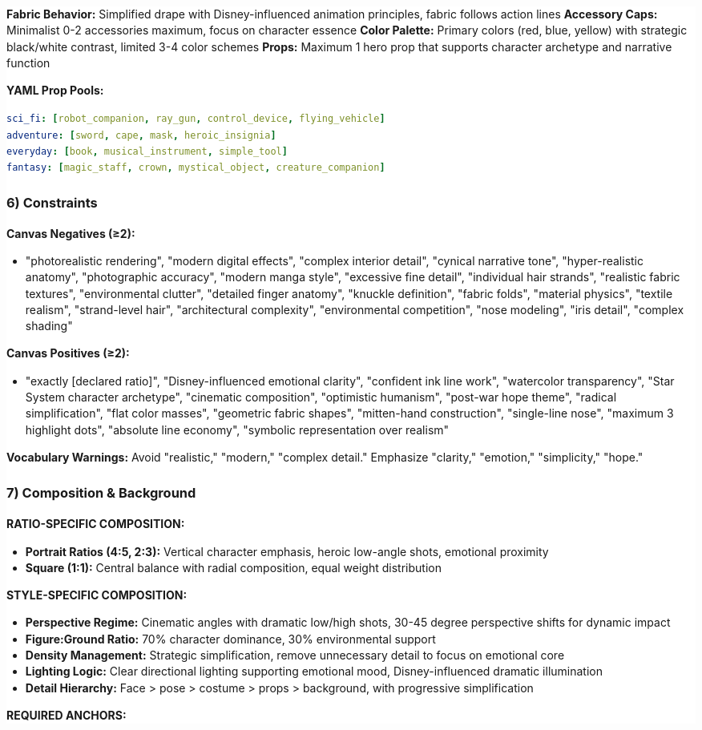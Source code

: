 **Fabric Behavior:** Simplified drape with Disney-influenced animation principles, fabric follows action lines **Accessory Caps:** Minimalist 0-2 accessories maximum, focus on character essence **Color Palette:** Primary colors (red, blue, yellow) with strategic black/white contrast, limited 3-4 color schemes **Props:** Maximum 1 hero prop that supports character archetype and narrative function

**YAML Prop Pools:**

```yaml
sci_fi: [robot_companion, ray_gun, control_device, flying_vehicle]
adventure: [sword, cape, mask, heroic_insignia]
everyday: [book, musical_instrument, simple_tool]
fantasy: [magic_staff, crown, mystical_object, creature_companion]
```

### 6) Constraints

**Canvas Negatives (≥2):**

- "photorealistic rendering", "modern digital effects", "complex interior detail", "cynical narrative tone", "hyper-realistic anatomy", "photographic accuracy", "modern manga style", "excessive fine detail", "individual hair strands", "realistic fabric textures", "environmental clutter", "detailed finger anatomy", "knuckle definition", "fabric folds", "material physics", "textile realism", "strand-level hair", "architectural complexity", "environmental competition", "nose modeling", "iris detail", "complex shading"

**Canvas Positives (≥2):**

- "exactly [declared ratio]", "Disney-influenced emotional clarity", "confident ink line work", "watercolor transparency", "Star System character archetype", "cinematic composition", "optimistic humanism", "post-war hope theme", "radical simplification", "flat color masses", "geometric fabric shapes", "mitten-hand construction", "single-line nose", "maximum 3 highlight dots", "absolute line economy", "symbolic representation over realism"

**Vocabulary Warnings:** Avoid "realistic," "modern," "complex detail." Emphasize "clarity," "emotion," "simplicity," "hope."

### 7) Composition & Background

**RATIO-SPECIFIC COMPOSITION:**

- **Portrait Ratios (4:5, 2:3):** Vertical character emphasis, heroic low-angle shots, emotional proximity
- **Square (1:1):** Central balance with radial composition, equal weight distribution

**STYLE-SPECIFIC COMPOSITION:**

- **Perspective Regime:** Cinematic angles with dramatic low/high shots, 30-45 degree perspective shifts for dynamic impact
- **Figure:Ground Ratio:** 70% character dominance, 30% environmental support
- **Density Management:** Strategic simplification, remove unnecessary detail to focus on emotional core
- **Lighting Logic:** Clear directional lighting supporting emotional mood, Disney-influenced dramatic illumination
- **Detail Hierarchy:** Face > pose > costume > props > background, with progressive simplification

**REQUIRED ANCHORS:**
